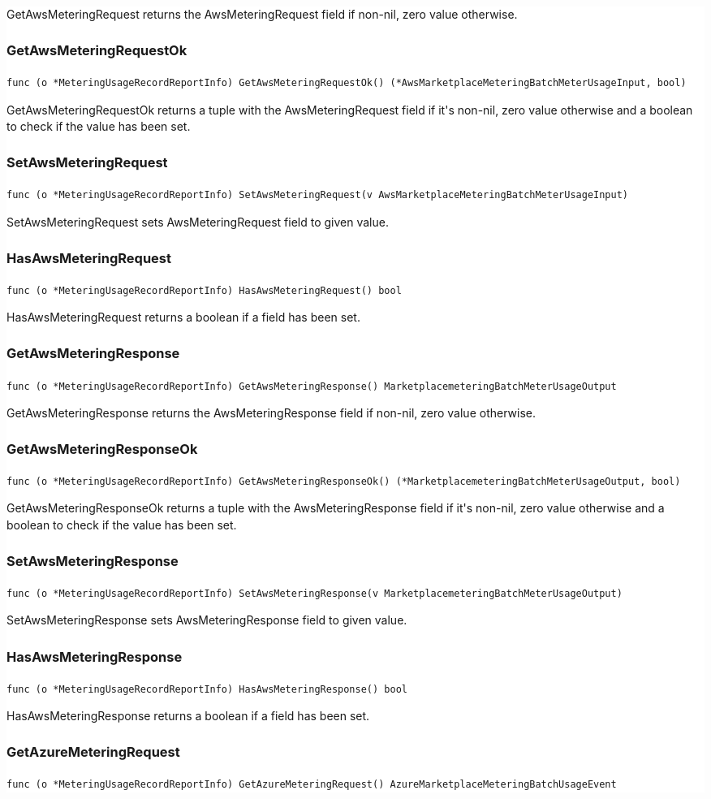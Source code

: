 GetAwsMeteringRequest returns the AwsMeteringRequest field if non-nil, zero value otherwise.

### GetAwsMeteringRequestOk

`func (o *MeteringUsageRecordReportInfo) GetAwsMeteringRequestOk() (*AwsMarketplaceMeteringBatchMeterUsageInput, bool)`

GetAwsMeteringRequestOk returns a tuple with the AwsMeteringRequest field if it's non-nil, zero value otherwise
and a boolean to check if the value has been set.

### SetAwsMeteringRequest

`func (o *MeteringUsageRecordReportInfo) SetAwsMeteringRequest(v AwsMarketplaceMeteringBatchMeterUsageInput)`

SetAwsMeteringRequest sets AwsMeteringRequest field to given value.

### HasAwsMeteringRequest

`func (o *MeteringUsageRecordReportInfo) HasAwsMeteringRequest() bool`

HasAwsMeteringRequest returns a boolean if a field has been set.

### GetAwsMeteringResponse

`func (o *MeteringUsageRecordReportInfo) GetAwsMeteringResponse() MarketplacemeteringBatchMeterUsageOutput`

GetAwsMeteringResponse returns the AwsMeteringResponse field if non-nil, zero value otherwise.

### GetAwsMeteringResponseOk

`func (o *MeteringUsageRecordReportInfo) GetAwsMeteringResponseOk() (*MarketplacemeteringBatchMeterUsageOutput, bool)`

GetAwsMeteringResponseOk returns a tuple with the AwsMeteringResponse field if it's non-nil, zero value otherwise
and a boolean to check if the value has been set.

### SetAwsMeteringResponse

`func (o *MeteringUsageRecordReportInfo) SetAwsMeteringResponse(v MarketplacemeteringBatchMeterUsageOutput)`

SetAwsMeteringResponse sets AwsMeteringResponse field to given value.

### HasAwsMeteringResponse

`func (o *MeteringUsageRecordReportInfo) HasAwsMeteringResponse() bool`

HasAwsMeteringResponse returns a boolean if a field has been set.

### GetAzureMeteringRequest

`func (o *MeteringUsageRecordReportInfo) GetAzureMeteringRequest() AzureMarketplaceMeteringBatchUsageEvent`
